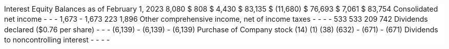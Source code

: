 <td>Interest</td>
<td>Equity</td>
</tr>
<tr>
<td>Balances as of February 1, 2023</td>
<td>8,080</td>
<td>$ 808</td>
<td>$ 4,430</td>
<td>$ 83,135</td>
<td>$ (11,680)</td>
<td>$ 76,693</td>
<td>$ 7,061</td>
<td>$ 83,754</td>
</tr>
<tr>
<td>Consolidated net income</td>
<td>-</td>
<td>-</td>
<td>-</td>
<td>1,673</td>
<td>-</td>
<td>1,673</td>
<td>223</td>
<td>1,896</td>
</tr>
<tr>
<td>Other comprehensive income, net of income taxes</td>
<td>-</td>
<td>-</td>
<td>-</td>
<td>-</td>
<td>533</td>
<td>533</td>
<td>209</td>
<td>742</td>
</tr>
<tr>
<td>Dividends declared ($0.76 per share)</td>
<td>-</td>
<td>-</td>
<td>-</td>
<td>(6,139)</td>
<td>-</td>
<td>(6,139)</td>
<td>-</td>
<td>(6,139)</td>
</tr>
<tr>
<td>Purchase of Company stock</td>
<td>(14)</td>
<td>(1)</td>
<td>(38)</td>
<td>(632)</td>
<td>-</td>
<td>(671)</td>
<td>-</td>
<td>(671)</td>
</tr>
<tr>
<td>Dividends to noncontrolling interest</td>
<td>-</td>
<td>-</td>
<td>-</td>
<td>-</td>